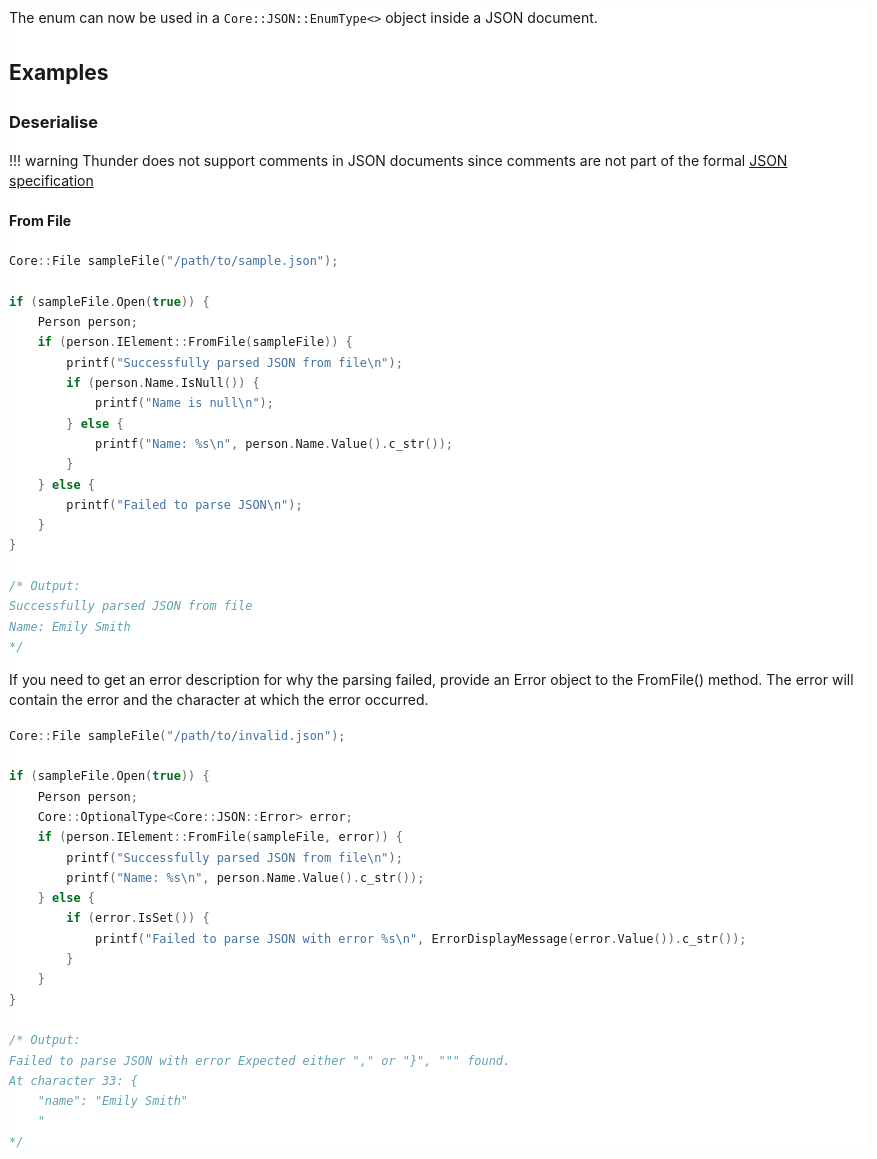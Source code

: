 ```cpp
```

The enum can now be used in a `Core::JSON::EnumType<>` object inside a JSON document.

## Examples

### Deserialise

!!! warning
	Thunder does not support comments in JSON documents since comments are not part of the formal [JSON specification](https://datatracker.ietf.org/doc/html/rfc8259)

#### From File

```c++
Core::File sampleFile("/path/to/sample.json");

if (sampleFile.Open(true)) {
    Person person;
    if (person.IElement::FromFile(sampleFile)) {
        printf("Successfully parsed JSON from file\n");
        if (person.Name.IsNull()) {
            printf("Name is null\n");
        } else {
        	printf("Name: %s\n", person.Name.Value().c_str());
        }
    } else {
        printf("Failed to parse JSON\n");
    }
}

/* Output:
Successfully parsed JSON from file
Name: Emily Smith
*/
```

If you need to get an error description for why the parsing failed, provide an Error object to the FromFile() method. The error will contain the error and the character at which the error occurred.

```cpp
Core::File sampleFile("/path/to/invalid.json");

if (sampleFile.Open(true)) {
    Person person;
    Core::OptionalType<Core::JSON::Error> error;
    if (person.IElement::FromFile(sampleFile, error)) {
        printf("Successfully parsed JSON from file\n");
        printf("Name: %s\n", person.Name.Value().c_str());
    } else {
        if (error.IsSet()) {
            printf("Failed to parse JSON with error %s\n", ErrorDisplayMessage(error.Value()).c_str());
        }
    }
}

/* Output:
Failed to parse JSON with error Expected either "," or "}", """ found.
At character 33: {
    "name": "Emily Smith"
    "
*/
```
